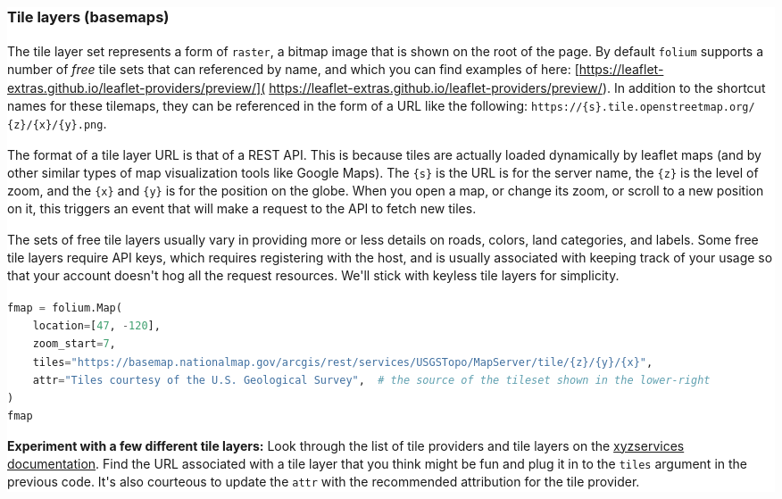 <div>
<iframe
  style="display: block; margin: auto; width:100%; height:400px; margin-top:2%;"
  src="../images/folium-1.html">
</iframe>
</div>


### Tile layers (basemaps)
The tile layer set represents a form of `raster`, a bitmap image that is 
shown on the root of the page. By default `folium` supports a number of 
*free* tile sets that can referenced by name, and which you can find examples
of here: [https://leaflet-extras.github.io/leaflet-providers/preview/](
https://leaflet-extras.github.io/leaflet-providers/preview/). In addition
to the shortcut names for these tilemaps, they can be referenced in the form
of a URL like the following: `https://{s}.tile.openstreetmap.org/{z}/{x}/{y}.png`.

The format of a tile layer URL is that of a REST API. This is because tiles
are actually loaded dynamically by leaflet maps (and by other similar types
of map visualization tools like Google Maps). The `{s}` is the URL is for the
server name, the `{z}` is the level of zoom, and the `{x}` and `{y}` is for
the position on the globe. When you open a map, or change its zoom, or 
scroll to a new position on it, this triggers an event that will make a request
to the API to fetch new tiles. 

The sets of free tile layers usually vary in providing more or less details on 
roads, colors, land categories, and labels. Some free tile layers require
API keys, which requires registering with the host, and is usually associated 
with keeping track of your usage so that your account doesn't hog all the 
request resources. We'll stick with keyless tile layers for simplicity.

```python
fmap = folium.Map(
    location=[47, -120], 
    zoom_start=7, 
    tiles="https://basemap.nationalmap.gov/arcgis/rest/services/USGSTopo/MapServer/tile/{z}/{y}/{x}",
    attr="Tiles courtesy of the U.S. Geological Survey",  # the source of the tileset shown in the lower-right
)
fmap
```
**Experiment with a few different tile layers:** Look through the list of
tile providers and tile layers on the [xyzservices documentation](https://xyzservices.readthedocs.io/en/stable/introduction.html). Find the URL associated
with a tile layer that you think might be fun and plug it in to the `tiles` 
argument in the previous code. It's also courteous to update the `attr` with 
the recommended attribution for the tile provider.

<div>
<iframe
  style="display: block; margin: auto; width:100%; height:400px; margin-top:2%;"
  src="../images/folium-2.html">
</iframe>
</div>
